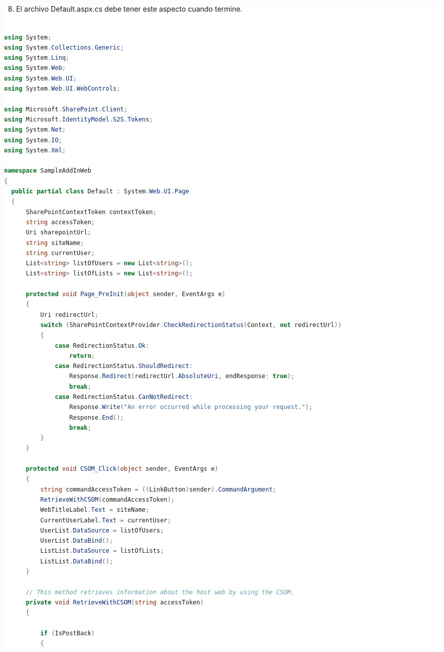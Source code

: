 8. El archivo Default.aspx.cs debe tener este aspecto cuando termine.
    
  ```cs
  
using System;
using System.Collections.Generic;
using System.Linq;
using System.Web;
using System.Web.UI;
using System.Web.UI.WebControls;

using Microsoft.SharePoint.Client;
using Microsoft.IdentityModel.S2S.Tokens;
using System.Net;
using System.IO;
using System.Xml;

namespace SampleAddInWeb
{
    public partial class Default : System.Web.UI.Page
    {
        SharePointContextToken contextToken;
        string accessToken;
        Uri sharepointUrl;
        string siteName;
        string currentUser;
        List<string> listOfUsers = new List<string>();
        List<string> listOfLists = new List<string>();

        protected void Page_PreInit(object sender, EventArgs e)
        {
            Uri redirectUrl;
            switch (SharePointContextProvider.CheckRedirectionStatus(Context, out redirectUrl))
            {
                case RedirectionStatus.Ok:
                    return;
                case RedirectionStatus.ShouldRedirect:
                    Response.Redirect(redirectUrl.AbsoluteUri, endResponse: true);
                    break;
                case RedirectionStatus.CanNotRedirect:
                    Response.Write("An error occurred while processing your request.");
                    Response.End();
                    break;
            }
        }

        protected void CSOM_Click(object sender, EventArgs e)
        {
            string commandAccessToken = ((LinkButton)sender).CommandArgument;
            RetrieveWithCSOM(commandAccessToken);
            WebTitleLabel.Text = siteName;
            CurrentUserLabel.Text = currentUser;
            UserList.DataSource = listOfUsers;
            UserList.DataBind();
            ListList.DataSource = listOfLists;
            ListList.DataBind();
        }

        // This method retrieves information about the host web by using the CSOM.
        private void RetrieveWithCSOM(string accessToken)
        {

            if (IsPostBack)
            {
  ```